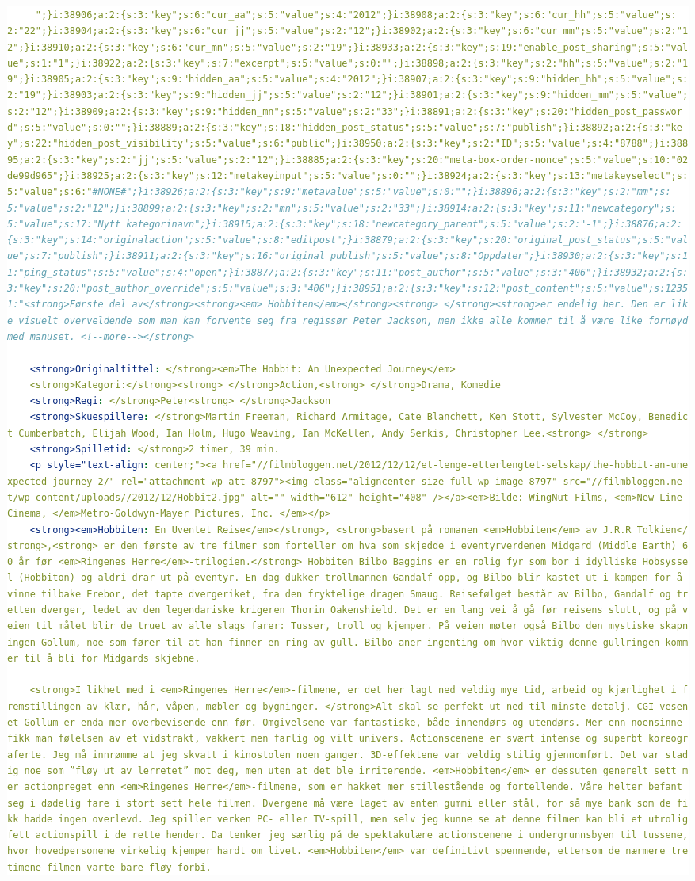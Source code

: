 ```yaml
     ";}i:38906;a:2:{s:3:"key";s:6:"cur_aa";s:5:"value";s:4:"2012";}i:38908;a:2:{s:3:"key";s:6:"cur_hh";s:5:"value";s:2:"22";}i:38904;a:2:{s:3:"key";s:6:"cur_jj";s:5:"value";s:2:"12";}i:38902;a:2:{s:3:"key";s:6:"cur_mm";s:5:"value";s:2:"12";}i:38910;a:2:{s:3:"key";s:6:"cur_mn";s:5:"value";s:2:"19";}i:38933;a:2:{s:3:"key";s:19:"enable_post_sharing";s:5:"value";s:1:"1";}i:38922;a:2:{s:3:"key";s:7:"excerpt";s:5:"value";s:0:"";}i:38898;a:2:{s:3:"key";s:2:"hh";s:5:"value";s:2:"19";}i:38905;a:2:{s:3:"key";s:9:"hidden_aa";s:5:"value";s:4:"2012";}i:38907;a:2:{s:3:"key";s:9:"hidden_hh";s:5:"value";s:2:"19";}i:38903;a:2:{s:3:"key";s:9:"hidden_jj";s:5:"value";s:2:"12";}i:38901;a:2:{s:3:"key";s:9:"hidden_mm";s:5:"value";s:2:"12";}i:38909;a:2:{s:3:"key";s:9:"hidden_mn";s:5:"value";s:2:"33";}i:38891;a:2:{s:3:"key";s:20:"hidden_post_password";s:5:"value";s:0:"";}i:38889;a:2:{s:3:"key";s:18:"hidden_post_status";s:5:"value";s:7:"publish";}i:38892;a:2:{s:3:"key";s:22:"hidden_post_visibility";s:5:"value";s:6:"public";}i:38950;a:2:{s:3:"key";s:2:"ID";s:5:"value";s:4:"8788";}i:38895;a:2:{s:3:"key";s:2:"jj";s:5:"value";s:2:"12";}i:38885;a:2:{s:3:"key";s:20:"meta-box-order-nonce";s:5:"value";s:10:"02de99d965";}i:38925;a:2:{s:3:"key";s:12:"metakeyinput";s:5:"value";s:0:"";}i:38924;a:2:{s:3:"key";s:13:"metakeyselect";s:5:"value";s:6:"#NONE#";}i:38926;a:2:{s:3:"key";s:9:"metavalue";s:5:"value";s:0:"";}i:38896;a:2:{s:3:"key";s:2:"mm";s:5:"value";s:2:"12";}i:38899;a:2:{s:3:"key";s:2:"mn";s:5:"value";s:2:"33";}i:38914;a:2:{s:3:"key";s:11:"newcategory";s:5:"value";s:17:"Nytt kategorinavn";}i:38915;a:2:{s:3:"key";s:18:"newcategory_parent";s:5:"value";s:2:"-1";}i:38876;a:2:{s:3:"key";s:14:"originalaction";s:5:"value";s:8:"editpost";}i:38879;a:2:{s:3:"key";s:20:"original_post_status";s:5:"value";s:7:"publish";}i:38911;a:2:{s:3:"key";s:16:"original_publish";s:5:"value";s:8:"Oppdater";}i:38930;a:2:{s:3:"key";s:11:"ping_status";s:5:"value";s:4:"open";}i:38877;a:2:{s:3:"key";s:11:"post_author";s:5:"value";s:3:"406";}i:38932;a:2:{s:3:"key";s:20:"post_author_override";s:5:"value";s:3:"406";}i:38951;a:2:{s:3:"key";s:12:"post_content";s:5:"value";s:12351:"<strong>Første del av</strong><strong><em> Hobbiten</em></strong><strong> </strong><strong>er endelig her. Den er like visuelt overveldende som man kan forvente seg fra regissør Peter Jackson, men ikke alle kommer til å være like fornøyd med manuset. <!--more--></strong>

    <strong>Originaltittel: </strong><em>The Hobbit: An Unexpected Journey</em>
    <strong>Kategori:</strong><strong> </strong>Action,<strong> </strong>Drama, Komedie
    <strong>Regi: </strong>Peter<strong> </strong>Jackson
    <strong>Skuespillere: </strong>Martin Freeman, Richard Armitage, Cate Blanchett, Ken Stott, Sylvester McCoy, Benedict Cumberbatch, Elijah Wood, Ian Holm, Hugo Weaving, Ian McKellen, Andy Serkis, Christopher Lee.<strong> </strong>
    <strong>Spilletid: </strong>2 timer, 39 min.
    <p style="text-align: center;"><a href="//filmbloggen.net/2012/12/12/et-lenge-etterlengtet-selskap/the-hobbit-an-unexpected-journey-2/" rel="attachment wp-att-8797"><img class="aligncenter size-full wp-image-8797" src="//filmbloggen.net/wp-content/uploads//2012/12/Hobbit2.jpg" alt="" width="612" height="408" /></a><em>Bilde: WingNut Films, <em>New Line Cinema, </em>Metro-Goldwyn-Mayer Pictures, Inc. </em></p>
    <strong><em>Hobbiten: En Uventet Reise</em></strong>, <strong>basert på romanen <em>Hobbiten</em> av J.R.R Tolkien</strong>,<strong> er den første av tre filmer som forteller om hva som skjedde i eventyrverdenen Midgard (Middle Earth) 60 år før <em>Ringenes Herre</em>-trilogien.</strong> Hobbiten Bilbo Baggins er en rolig fyr som bor i idylliske Hobsyssel (Hobbiton) og aldri drar ut på eventyr. En dag dukker trollmannen Gandalf opp, og Bilbo blir kastet ut i kampen for å vinne tilbake Erebor, det tapte dvergeriket, fra den fryktelige dragen Smaug. Reisefølget består av Bilbo, Gandalf og tretten dverger, ledet av den legendariske krigeren Thorin Oakenshield. Det er en lang vei å gå før reisens slutt, og på veien til målet blir de truet av alle slags farer: Tusser, troll og kjemper. På veien møter også Bilbo den mystiske skapningen Gollum, noe som fører til at han finner en ring av gull. Bilbo aner ingenting om hvor viktig denne gullringen kommer til å bli for Midgards skjebne.

    <strong>I likhet med i <em>Ringenes Herre</em>-filmene, er det her lagt ned veldig mye tid, arbeid og kjærlighet i fremstillingen av klær, hår, våpen, møbler og bygninger. </strong>Alt skal se perfekt ut ned til minste detalj. CGI-vesenet Gollum er enda mer overbevisende enn før. Omgivelsene var fantastiske, både innendørs og utendørs. Mer enn noensinne fikk man følelsen av et vidstrakt, vakkert men farlig og vilt univers. Actionscenene er svært intense og superbt koreograferte. Jeg må innrømme at jeg skvatt i kinostolen noen ganger. 3D-effektene var veldig stilig gjennomført. Det var stadig noe som ”fløy ut av lerretet” mot deg, men uten at det ble irriterende. <em>Hobbiten</em> er dessuten generelt sett mer actionpreget enn <em>Ringenes Herre</em>-filmene, som er hakket mer stillestående og fortellende. Våre helter befant seg i dødelig fare i stort sett hele filmen. Dvergene må være laget av enten gummi eller stål, for så mye bank som de fikk hadde ingen overlevd. Jeg spiller verken PC- eller TV-spill, men selv jeg kunne se at denne filmen kan bli et utrolig fett actionspill i de rette hender. Da tenker jeg særlig på de spektakulære actionscenene i undergrunnsbyen til tussene, hvor hovedpersonene virkelig kjemper hardt om livet. <em>Hobbiten</em> var definitivt spennende, ettersom de nærmere tre timene filmen varte bare fløy forbi.
```